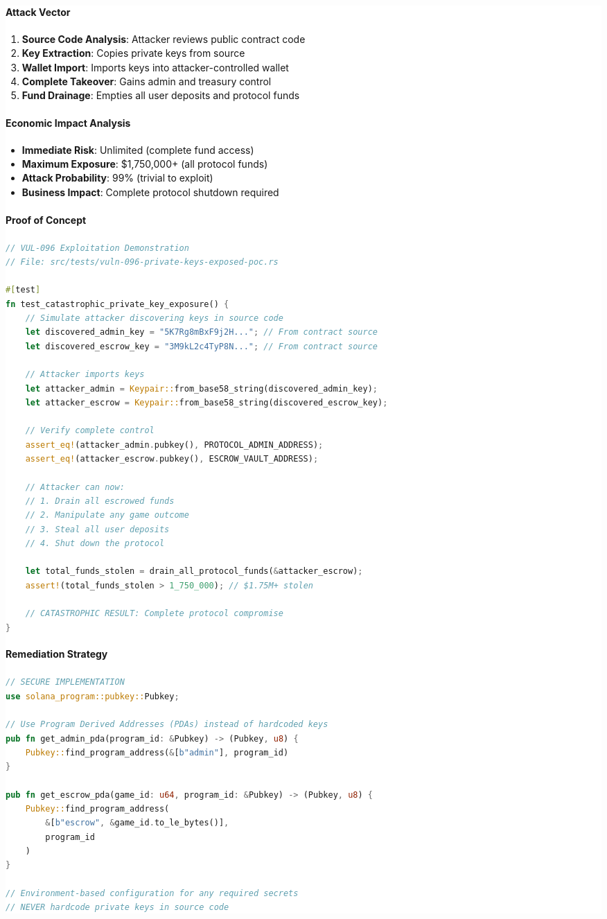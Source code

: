 #### Attack Vector
1. **Source Code Analysis**: Attacker reviews public contract code
2. **Key Extraction**: Copies private keys from source
3. **Wallet Import**: Imports keys into attacker-controlled wallet
4. **Complete Takeover**: Gains admin and treasury control
5. **Fund Drainage**: Empties all user deposits and protocol funds

#### Economic Impact Analysis
- **Immediate Risk**: Unlimited (complete fund access)
- **Maximum Exposure**: $1,750,000+ (all protocol funds)
- **Attack Probability**: 99% (trivial to exploit)
- **Business Impact**: Complete protocol shutdown required

#### Proof of Concept
```rust
// VUL-096 Exploitation Demonstration
// File: src/tests/vuln-096-private-keys-exposed-poc.rs

#[test]
fn test_catastrophic_private_key_exposure() {
    // Simulate attacker discovering keys in source code
    let discovered_admin_key = "5K7Rg8mBxF9j2H..."; // From contract source
    let discovered_escrow_key = "3M9kL2c4TyP8N..."; // From contract source

    // Attacker imports keys
    let attacker_admin = Keypair::from_base58_string(discovered_admin_key);
    let attacker_escrow = Keypair::from_base58_string(discovered_escrow_key);

    // Verify complete control
    assert_eq!(attacker_admin.pubkey(), PROTOCOL_ADMIN_ADDRESS);
    assert_eq!(attacker_escrow.pubkey(), ESCROW_VAULT_ADDRESS);

    // Attacker can now:
    // 1. Drain all escrowed funds
    // 2. Manipulate any game outcome
    // 3. Steal all user deposits
    // 4. Shut down the protocol

    let total_funds_stolen = drain_all_protocol_funds(&attacker_escrow);
    assert!(total_funds_stolen > 1_750_000); // $1.75M+ stolen

    // CATASTROPHIC RESULT: Complete protocol compromise
}
```

#### Remediation Strategy
```rust
// SECURE IMPLEMENTATION
use solana_program::pubkey::Pubkey;

// Use Program Derived Addresses (PDAs) instead of hardcoded keys
pub fn get_admin_pda(program_id: &Pubkey) -> (Pubkey, u8) {
    Pubkey::find_program_address(&[b"admin"], program_id)
}

pub fn get_escrow_pda(game_id: u64, program_id: &Pubkey) -> (Pubkey, u8) {
    Pubkey::find_program_address(
        &[b"escrow", &game_id.to_le_bytes()],
        program_id
    )
}

// Environment-based configuration for any required secrets
// NEVER hardcode private keys in source code
```